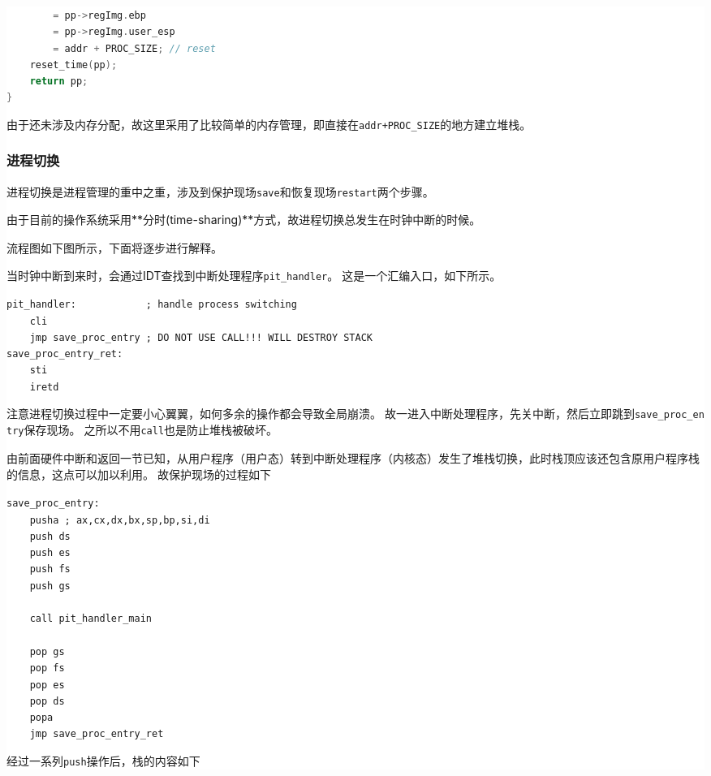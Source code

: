 ```cpp
		= pp->regImg.ebp
		= pp->regImg.user_esp
		= addr + PROC_SIZE; // reset
	reset_time(pp);
	return pp;
}
```

由于还未涉及内存分配，故这里采用了比较简单的内存管理，即直接在`addr+PROC_SIZE`的地方建立堆栈。

### 进程切换
进程切换是进程管理的重中之重，涉及到保护现场`save`和恢复现场`restart`两个步骤。

由于目前的操作系统采用**分时(time-sharing)**方式，故进程切换总发生在时钟中断的时候。

流程图如下图所示，下面将逐步进行解释。


当时钟中断到来时，会通过IDT查找到中断处理程序`pit_handler`。
这是一个汇编入口，如下所示。
```assembly
pit_handler:            ; handle process switching
	cli
	jmp save_proc_entry ; DO NOT USE CALL!!! WILL DESTROY STACK
save_proc_entry_ret:
	sti
	iretd
```

注意进程切换过程中一定要小心翼翼，如何多余的操作都会导致全局崩溃。
故一进入中断处理程序，先关中断，然后立即跳到`save_proc_entry`保存现场。
之所以不用`call`也是防止堆栈被破坏。

由前面硬件中断和返回一节已知，从用户程序（用户态）转到中断处理程序（内核态）发生了堆栈切换，此时栈顶应该还包含原用户程序栈的信息，这点可以加以利用。
故保护现场的过程如下
```assembly
save_proc_entry:
	pusha ; ax,cx,dx,bx,sp,bp,si,di
	push ds
	push es
	push fs
	push gs

	call pit_handler_main

	pop gs
	pop fs
	pop es
	pop ds
	popa
	jmp save_proc_entry_ret
```

经过一系列`push`操作后，栈的内容如下
